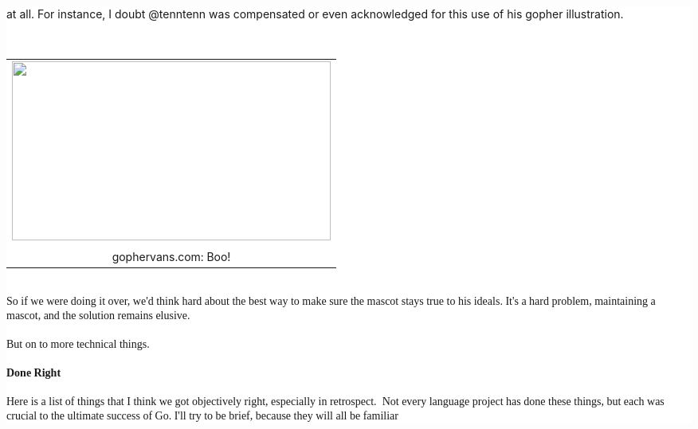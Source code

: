 at all. For instance, I doubt @tenntenn was compensated or even acknowledged for this use of his gopher illustration.</span></span></p><p class="p2" style="font-feature-settings: normal; font-kerning: auto; font-optical-sizing: auto; font-stretch: normal; font-variant-alternates: normal; font-variant-east-asian: normal; font-variant-numeric: normal; font-variant-position: normal; font-variation-settings: normal; line-height: normal; margin: 0px;"><span class="s1" style="font-variant-ligatures: no-common-ligatures;"><span style="font-family: georgia;"><br /></span></span></p><table align="center" cellpadding="0" cellspacing="0" class="tr-caption-container" style="margin-left: auto; margin-right: auto;"><tbody><tr><td style="text-align: center;"><img height="225" src="https://lh7-us.googleusercontent.com/KZrk2URA2FoE8veKZVme44gkd7IYBunfsyM1k8eA6AFlrNqO-psuTaMqG3UOUmVuqE8gjgmpPTt6DOFX7nKAQk-HYluOp9tbvWjE01KxbkzLcWGkerZi3g2c2EQgeJOcCXA56eHh-fKDiPnG54kXu0UdaA=w400-h225" style="margin-left: auto; margin-right: auto;" width="400" /></td></tr><tr><td class="tr-caption" style="text-align: center;">gophervans.com: Boo!</td></tr></tbody></table><p class="p1" style="font-feature-settings: normal; font-kerning: auto; font-optical-sizing: auto; font-stretch: normal; font-variant-alternates: normal; font-variant-east-asian: normal; font-variant-numeric: normal; font-variant-position: normal; font-variation-settings: normal; line-height: normal; margin: 0px; min-height: 16px;"><span style="font-family: georgia;"><span class="s1" style="font-variant-ligatures: no-common-ligatures;"></span><br /></span></p><p class="p2" style="font-feature-settings: normal; font-kerning: auto; font-optical-sizing: auto; font-stretch: normal; font-variant-alternates: normal; font-variant-east-asian: normal; font-variant-numeric: normal; font-variant-position: normal; font-variation-settings: normal; line-height: normal; margin: 0px;"><span class="s1" style="font-variant-ligatures: no-common-ligatures;"><span style="font-family: georgia;">So if we were doing it over, we'd think hard about the best way to&nbsp;</span></span><span class="s1" style="font-variant-ligatures: no-common-ligatures;"><span style="font-family: georgia;">make sure the mascot stays true to his ideals. It's a hard problem,&nbsp;</span></span><span style="font-family: georgia; font-variant-ligatures: no-common-ligatures;">maintaining a mascot, and the solution remains elusive.</span></p><p class="p1" style="font-feature-settings: normal; font-kerning: auto; font-optical-sizing: auto; font-stretch: normal; font-variant-alternates: normal; font-variant-east-asian: normal; font-variant-numeric: normal; font-variant-position: normal; font-variation-settings: normal; line-height: normal; margin: 0px; min-height: 16px;"><span style="font-family: georgia;"><span class="s1" style="font-variant-ligatures: no-common-ligatures;"></span><br /></span></p><p class="p2" style="font-feature-settings: normal; font-kerning: auto; font-optical-sizing: auto; font-stretch: normal; font-variant-alternates: normal; font-variant-east-asian: normal; font-variant-numeric: normal; font-variant-position: normal; font-variation-settings: normal; line-height: normal; margin: 0px;"><span class="s1" style="font-variant-ligatures: no-common-ligatures;"><span style="font-family: georgia;">But on to more technical things.</span></span></p><p class="p1" style="font-feature-settings: normal; font-kerning: auto; font-optical-sizing: auto; font-stretch: normal; font-variant-alternates: normal; font-variant-east-asian: normal; font-variant-numeric: normal; font-variant-position: normal; font-variation-settings: normal; line-height: normal; margin: 0px; min-height: 16px;"><span style="font-family: georgia;"><span class="s1" style="font-variant-ligatures: no-common-ligatures;"></span><br /></span></p><p class="p2" style="font-feature-settings: normal; font-kerning: auto; font-optical-sizing: auto; font-stretch: normal; font-variant-alternates: normal; font-variant-east-asian: normal; font-variant-numeric: normal; font-variant-position: normal; font-variation-settings: normal; line-height: normal; margin: 0px;"><span class="s1" style="font-variant-ligatures: no-common-ligatures;"><span style="font-family: georgia;"><b>Done Right</b></span></span></p><p class="p1" style="font-feature-settings: normal; font-kerning: auto; font-optical-sizing: auto; font-stretch: normal; font-variant-alternates: normal; font-variant-east-asian: normal; font-variant-numeric: normal; font-variant-position: normal; font-variation-settings: normal; line-height: normal; margin: 0px; min-height: 16px;"><span style="font-family: georgia;"><span class="s1" style="font-variant-ligatures: no-common-ligatures;"></span><br /></span></p><p class="p2" style="font-feature-settings: normal; font-kerning: auto; font-optical-sizing: auto; font-stretch: normal; font-variant-alternates: normal; font-variant-east-asian: normal; font-variant-numeric: normal; font-variant-position: normal; font-variation-settings: normal; line-height: normal; margin: 0px;"><span class="s1" style="font-variant-ligatures: no-common-ligatures;"><span style="font-family: georgia;">Here is a list of things that I think we got objectively right,&nbsp;</span></span><span style="font-family: georgia; font-variant-ligatures: no-common-ligatures;">especially in retrospect.</span><span class="Apple-converted-space" style="font-family: georgia; font-variant-ligatures: no-common-ligatures;">&nbsp; </span><span style="font-family: georgia; font-variant-ligatures: no-common-ligatures;">Not every language project has done these things, but each was crucial to the ultimate success of Go. I'll try to be brief, because they will all be familiar